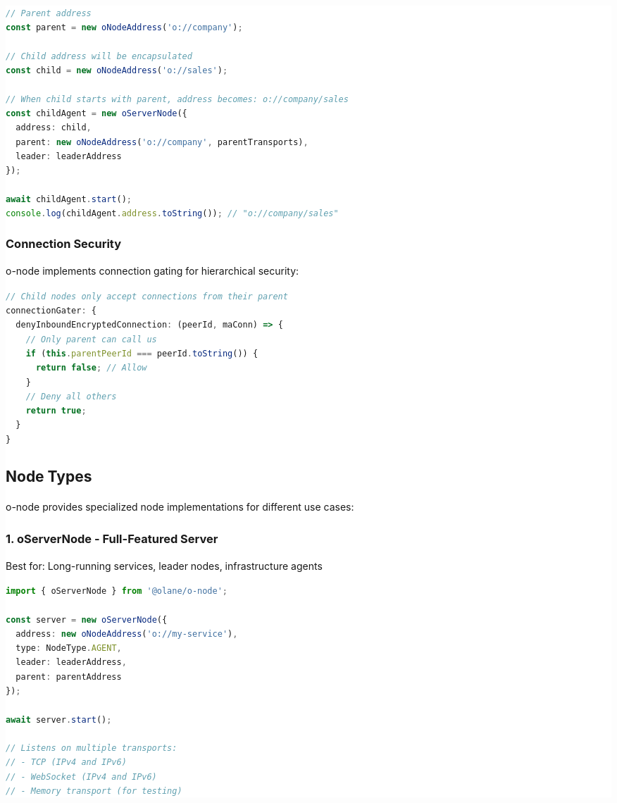 ```typescript
// Parent address
const parent = new oNodeAddress('o://company');

// Child address will be encapsulated
const child = new oNodeAddress('o://sales');

// When child starts with parent, address becomes: o://company/sales
const childAgent = new oServerNode({
  address: child,
  parent: new oNodeAddress('o://company', parentTransports),
  leader: leaderAddress
});

await childAgent.start();
console.log(childAgent.address.toString()); // "o://company/sales"
```

### Connection Security

o-node implements connection gating for hierarchical security:

```typescript
// Child nodes only accept connections from their parent
connectionGater: {
  denyInboundEncryptedConnection: (peerId, maConn) => {
    // Only parent can call us
    if (this.parentPeerId === peerId.toString()) {
      return false; // Allow
    }
    // Deny all others
    return true;
  }
}
```

## Node Types

o-node provides specialized node implementations for different use cases:

### 1. oServerNode - Full-Featured Server

Best for: Long-running services, leader nodes, infrastructure agents

```typescript
import { oServerNode } from '@olane/o-node';

const server = new oServerNode({
  address: new oNodeAddress('o://my-service'),
  type: NodeType.AGENT,
  leader: leaderAddress,
  parent: parentAddress
});

await server.start();

// Listens on multiple transports:
// - TCP (IPv4 and IPv6)
// - WebSocket (IPv4 and IPv6)
// - Memory transport (for testing)
```
